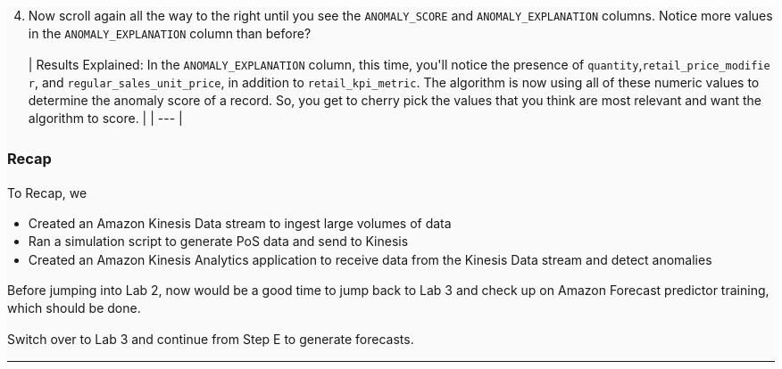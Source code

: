 
4. Now scroll again all the way to the right until you see the ```ANOMALY_SCORE``` and ```ANOMALY_EXPLANATION``` columns. Notice more values in the ```ANOMALY_EXPLANATION``` column than before?

   | Results Explained: In the ```ANOMALY_EXPLANATION``` column, this time, you'll notice the presence of ```quantity```,```retail_price_modifier```, and ```regular_sales_unit_price```, in addition to ```retail_kpi_metric```. The algorithm is now using all of these numeric values to determine the anomaly score of a record. So, you get to cherry pick the values that you think are most relevant and want the algorithm to score. |
| --- |   

### Recap

To Recap, we 

* Created an Amazon Kinesis Data stream to ingest large volumes of data
* Ran a simulation script to generate PoS data and send to Kinesis
* Created an Amazon Kinesis Analytics application to receive data from the Kinesis Data stream and detect anomalies

Before jumping into Lab 2, now would be a good time to jump back to Lab 3 and check up on Amazon Forecast predictor training, which should be done.

Switch over to Lab 3 and continue from Step E to generate forecasts.

---

<style>
    body {
        background-color: #fafafa;
    }

    img {
        box-shadow:inset 0 1px 0 rgba(255,255,255,.6), 0 16px 30px 7px rgba(0,0,0,0.56), 0 0 0 0 rgba(0, 0, 0, 0.3);
        padding: 3px 5px;
        margin: 18px 0 44px;
        text-align: center;
        max-width: 80%;
        display: block;
        margin-left: auto;
        margin-right: auto;
    }
    
    table {
        overflow: auto;
        display: block;
    }
</style>


